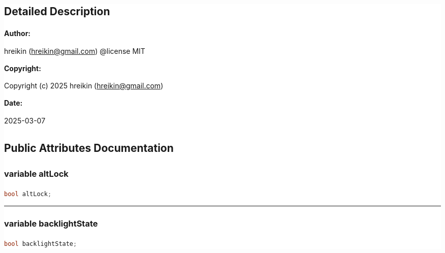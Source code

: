 


















## Detailed Description




**Author:**

hreikin ([hreikin@gmail.com](mailto:hreikin@gmail.com)) @license MIT 




**Copyright:**

Copyright (c) 2025 hreikin ([hreikin@gmail.com](mailto:hreikin@gmail.com)) 




**Date:**

2025-03-07 





    
## Public Attributes Documentation




### variable altLock 

```C++
bool altLock;
```




<hr>



### variable backlightState 

```C++
bool backlightState;
```



